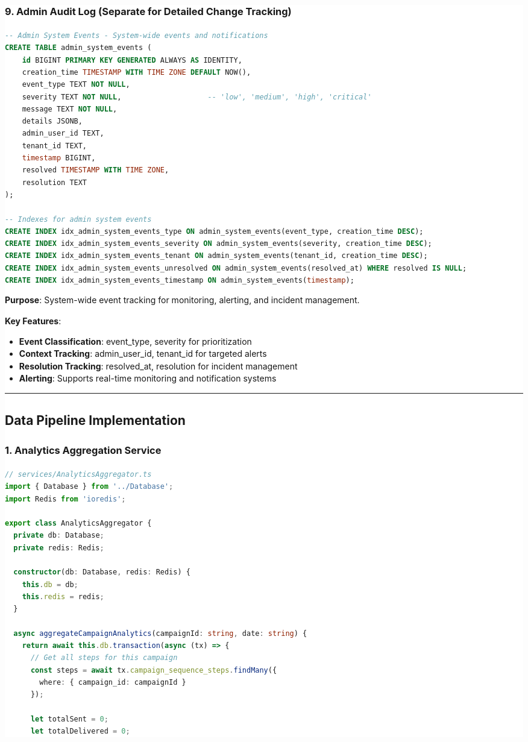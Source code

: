 ### 9. Admin Audit Log (Separate for Detailed Change Tracking)

```sql
-- Admin System Events - System-wide events and notifications
CREATE TABLE admin_system_events (
    id BIGINT PRIMARY KEY GENERATED ALWAYS AS IDENTITY,
    creation_time TIMESTAMP WITH TIME ZONE DEFAULT NOW(),
    event_type TEXT NOT NULL,
    severity TEXT NOT NULL,                    -- 'low', 'medium', 'high', 'critical'
    message TEXT NOT NULL,
    details JSONB,
    admin_user_id TEXT,
    tenant_id TEXT,
    timestamp BIGINT,
    resolved TIMESTAMP WITH TIME ZONE,
    resolution TEXT
);

-- Indexes for admin system events
CREATE INDEX idx_admin_system_events_type ON admin_system_events(event_type, creation_time DESC);
CREATE INDEX idx_admin_system_events_severity ON admin_system_events(severity, creation_time DESC);
CREATE INDEX idx_admin_system_events_tenant ON admin_system_events(tenant_id, creation_time DESC);
CREATE INDEX idx_admin_system_events_unresolved ON admin_system_events(resolved_at) WHERE resolved IS NULL;
CREATE INDEX idx_admin_system_events_timestamp ON admin_system_events(timestamp);
```

**Purpose**: System-wide event tracking for monitoring, alerting, and incident management.

**Key Features**:
- **Event Classification**: event_type, severity for prioritization
- **Context Tracking**: admin_user_id, tenant_id for targeted alerts
- **Resolution Tracking**: resolved_at, resolution for incident management
- **Alerting**: Supports real-time monitoring and notification systems

---

## Data Pipeline Implementation

### 1. Analytics Aggregation Service

```typescript
// services/AnalyticsAggregator.ts
import { Database } from '../Database';
import Redis from 'ioredis';

export class AnalyticsAggregator {
  private db: Database;
  private redis: Redis;

  constructor(db: Database, redis: Redis) {
    this.db = db;
    this.redis = redis;
  }

  async aggregateCampaignAnalytics(campaignId: string, date: string) {
    return await this.db.transaction(async (tx) => {
      // Get all steps for this campaign
      const steps = await tx.campaign_sequence_steps.findMany({
        where: { campaign_id: campaignId }
      });

      let totalSent = 0;
      let totalDelivered = 0;
```
